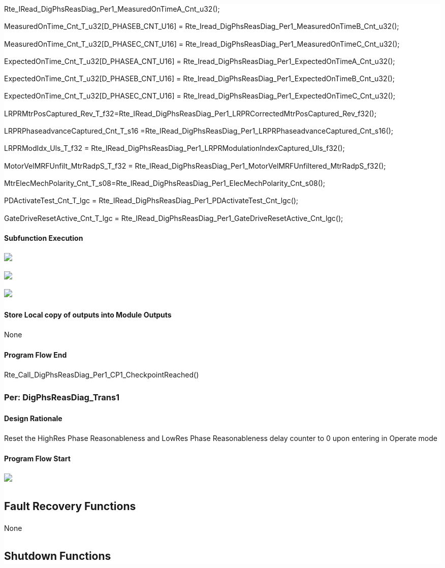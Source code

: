 Rte_IRead_DigPhsReasDiag_Per1_MeasuredOnTimeA_Cnt_u32();

MeasuredOnTime_Cnt_T_u32\[D_PHASEB_CNT_U16\] =
Rte_Iread_DigPhsReasDiag_Per1_MeasuredOnTimeB_Cnt_u32();

MeasuredOnTime_Cnt_T_u32\[D_PHASEC_CNT_U16\] =
Rte_Iread_DigPhsReasDiag_Per1_MeasuredOnTimeC_Cnt_u32();

ExpectedOnTime_Cnt_T_u32\[D_PHASEA_CNT_U16\] =
Rte_Iread_DigPhsReasDiag_Per1_ExpectedOnTimeA_Cnt_u32();

ExpectedOnTime_Cnt_T_u32\[D_PHASEB_CNT_U16\] =
Rte_Iread_DigPhsReasDiag_Per1_ExpectedOnTimeB_Cnt_u32();

ExpectedOnTime_Cnt_T_u32\[D_PHASEC_CNT_U16\] =
Rte_Iread_DigPhsReasDiag_Per1_ExpectedOnTimeC_Cnt_u32();

LRPRMtrPosCaptured_Rev_T_f32=Rte_IRead_DigPhsReasDiag_Per1_LRPRCorrectedMtrPosCaptured_Rev_f32();

LRPRPhaseadvanceCaptured_Cnt_T_s16
=Rte_IRead_DigPhsReasDiag_Per1_LRPRPhaseadvanceCaptured_Cnt_s16();

LRPRModIdx_Uls_T_f32 =
Rte_IRead_DigPhsReasDiag_Per1_LRPRModulationIndexCaptured_Uls_f32();

MotorVelMRFUnfilt_MtrRadpS_T_f32 =
Rte_IRead_DigPhsReasDiag_Per1_MotorVelMRFUnfiltered_MtrRadpS_f32();

MtrElecMechPolarity_Cnt_T_s08=Rte_IRead_DigPhsReasDiag_Per1_ElecMechPolarity_Cnt_s08();

PDActivateTest_Cnt_T_lgc =
Rte_IRead_DigPhsReasDiag_Per1_PDActivateTest_Cnt_lgc();

GateDriveResetActive_Cnt_T_lgc =
Rte_IRead_DigPhsReasDiag_Per1_GateDriveResetActive_Cnt_lgc();

#### Subfunction Execution

![](ElectricPowerSteering_TexasInstruments_FIAT_321_website/docs/SVDiag/doc/mediax/media/image6.emf)

![](ElectricPowerSteering_TexasInstruments_FIAT_321_website/docs/SVDiag/doc/mediax/media/image7.emf)

![](ElectricPowerSteering_TexasInstruments_FIAT_321_website/docs/SVDiag/doc/mediax/media/image8.emf)

#### Store Local copy of outputs into Module Outputs

None

#### Program Flow End

Rte_Call_DigPhsReasDiag_Per1_CP1_CheckpointReached()

### Per: DigPhsReasDiag_Trans1

#### Design Rationale

Reset the HighRes Phase Reasonableness and LowRes Phase Reasonableness
delay counter to 0 upon entering in Operate mode

#### Program Flow Start

![](ElectricPowerSteering_TexasInstruments_FIAT_321_website/docs/SVDiag/doc/mediax/media/image9.emf)

## Fault Recovery Functions

None

## Shutdown Functions
